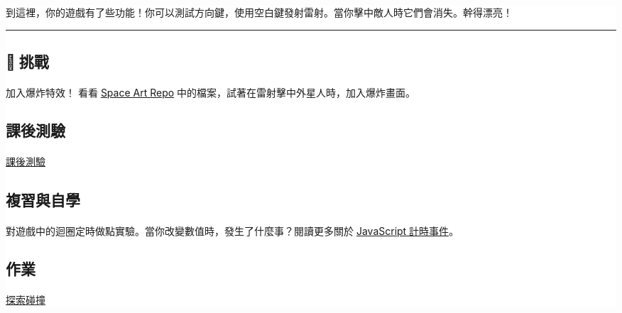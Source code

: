 到這裡，你的遊戲有了些功能！你可以測試方向鍵，使用空白鍵發射雷射。當你擊中敵人時它們會消失。幹得漂亮！

---

## 🚀 挑戰

加入爆炸特效！ 看看 [Space Art Repo](../solution/spaceArt/readme.txt) 中的檔案，試著在雷射擊中外星人時，加入爆炸畫面。

## 課後測驗

[課後測驗](https://happy-mud-02d95f10f.azurestaticapps.net/quiz/36?loc=zh_tw)

## 複習與自學

對遊戲中的迴圈定時做點實驗。當你改變數值時，發生了什麼事？閱讀更多關於 [JavaScript 計時事件](https://www.freecodecamp.org/news/javascript-timing-events-settimeout-and-setinterval/)。

## 作業

[探索碰撞](assignment.zh-tw.md)
